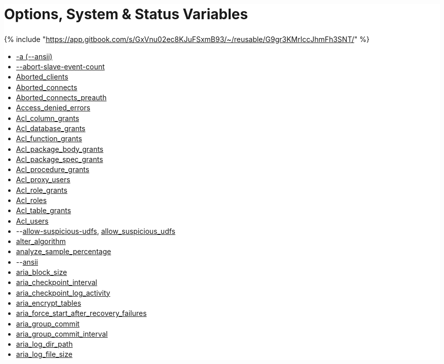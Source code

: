 # Options, System & Status Variables

{% include "https://app.gitbook.com/s/GxVnu02ec8KJuFSxmB93/~/reusable/G9gr3KMrlccJhmFh3SNT/" %}

* [-a (--ansii)](../server-management/starting-and-stopping-mariadb/mariadbd-options.md#a-ansi)
* [--abort-slave-event-count](../server-management/starting-and-stopping-mariadb/mariadbd-options.md#abort-slave-event-count)
* [Aborted\_clients](../ha-and-performance/optimization-and-tuning/system-variables/server-status-variables.md#aborted_clients)
* [Aborted\_connects](../ha-and-performance/optimization-and-tuning/system-variables/server-status-variables.md#aborted_connects)
* [Aborted\_connects\_preauth](../ha-and-performance/optimization-and-tuning/system-variables/server-status-variables.md#aborted_connects)
* [Access\_denied\_errors](../ha-and-performance/optimization-and-tuning/system-variables/server-status-variables.md#access_denied_errors)
* [Acl\_column\_grants](../ha-and-performance/optimization-and-tuning/system-variables/server-status-variables.md#acl_column_grants)
* [Acl\_database\_grants](../ha-and-performance/optimization-and-tuning/system-variables/server-status-variables.md#acl_database_grants)
* [Acl\_function\_grants](../ha-and-performance/optimization-and-tuning/system-variables/server-status-variables.md#acl_function_grants)
* [Acl\_package\_body\_grants](../ha-and-performance/optimization-and-tuning/system-variables/server-status-variables.md#acl_package_body_grants)
* [Acl\_package\_spec\_grants](../ha-and-performance/optimization-and-tuning/system-variables/server-status-variables.md#acl_package_spec_grants)
* [Acl\_procedure\_grants](../ha-and-performance/optimization-and-tuning/system-variables/server-status-variables.md#acl_procedure_grants)
* [Acl\_proxy\_users](../ha-and-performance/optimization-and-tuning/system-variables/server-status-variables.md#acl_proxy_users)
* [Acl\_role\_grants](../ha-and-performance/optimization-and-tuning/system-variables/server-status-variables.md#acl_role_grants)
* [Acl\_roles](../ha-and-performance/optimization-and-tuning/system-variables/server-status-variables.md#acl_roles)
* [Acl\_table\_grants](../ha-and-performance/optimization-and-tuning/system-variables/server-status-variables.md#acl_table_grants)
* [Acl\_users](../ha-and-performance/optimization-and-tuning/system-variables/server-status-variables.md#acl_users)
* \--[allow-suspicious-udfs](../server-management/starting-and-stopping-mariadb/mariadbd-options.md#allow-suspicious-udfs), [allow\_suspicious\_udfs](../ha-and-performance/optimization-and-tuning/system-variables/server-system-variables.md#allow_suspicious_udfs)
* [alter\_algorithm](../ha-and-performance/optimization-and-tuning/system-variables/server-system-variables.md#alter_algorithm)
* [analyze\_sample\_percentage](../ha-and-performance/optimization-and-tuning/system-variables/server-system-variables.md#analyze_sample_percentage)
* \--[ansii](../server-management/starting-and-stopping-mariadb/mariadbd-options.md#a-ansi)
* [aria\_block\_size](../server-usage/storage-engines/aria/aria-system-variables.md#aria_block_size)
* [aria\_checkpoint\_interval](../server-usage/storage-engines/aria/aria-system-variables.md#aria_checkpoint_interval)
* [aria\_checkpoint\_log\_activity](../server-usage/storage-engines/aria/aria-system-variables.md#aria_checkpoint_log_activity)
* [aria\_encrypt\_tables](../server-usage/storage-engines/aria/aria-system-variables.md#aria_encrypt_tables)
* [aria\_force\_start\_after\_recovery\_failures](../server-usage/storage-engines/aria/aria-system-variables.md#aria_force_start_after_recovery_failures)
* [aria\_group\_commit](../server-usage/storage-engines/aria/aria-system-variables.md#aria_group_commit)
* [aria\_group\_commit\_interval](../server-usage/storage-engines/aria/aria-system-variables.md#aria_group_commit_interval)
* [aria\_log\_dir\_path](../server-usage/storage-engines/aria/aria-system-variables.md#aria_log_dir_path)
* [aria\_log\_file\_size](../server-usage/storage-engines/aria/aria-system-variables.md#aria_log_file_size)